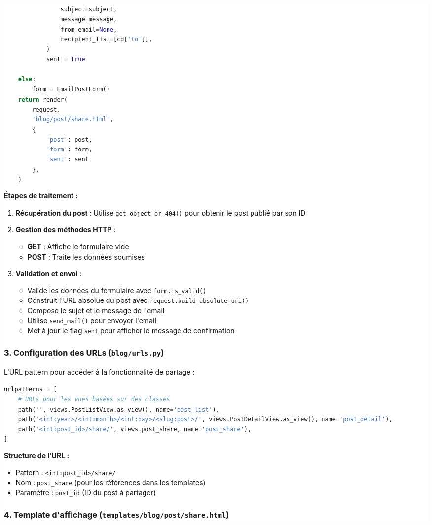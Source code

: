 ```python
                subject=subject,
                message=message,
                from_email=None,
                recipient_list=[cd['to']],
            )
            sent = True

    else:
        form = EmailPostForm()
    return render(
        request,
        'blog/post/share.html',
        {
            'post': post,
            'form': form,
            'sent': sent
        },
    )
```

**Étapes de traitement :**

1. **Récupération du post** : Utilise `get_object_or_404()` pour obtenir le post publié par son ID
2. **Gestion des méthodes HTTP** :
   - **GET** : Affiche le formulaire vide
   - **POST** : Traite les données soumises

3. **Validation et envoi** :
   - Valide les données du formulaire avec `form.is_valid()`
   - Construit l'URL absolue du post avec `request.build_absolute_uri()`
   - Compose le sujet et le message de l'email
   - Utilise `send_mail()` pour envoyer l'email
   - Met à jour le flag `sent` pour afficher le message de confirmation

### 3. Configuration des URLs (`blog/urls.py`)

L'URL pattern pour accéder à la fonctionnalité de partage :

```python
urlpatterns = [
    # URLs pour les vues basées sur des classes
    path('', views.PostListView.as_view(), name='post_list'),
    path('<int:year>/<int:month>/<int:day>/<slug:post>/', views.PostDetailView.as_view(), name='post_detail'),
    path('<int:post_id>/share/', views.post_share, name='post_share'),
]
```

**Structure de l'URL :**
- Pattern : `<int:post_id>/share/`
- Nom : `post_share` (pour les références dans les templates)
- Paramètre : `post_id` (ID du post à partager)

### 4. Template d'affichage (`templates/blog/post/share.html`)
